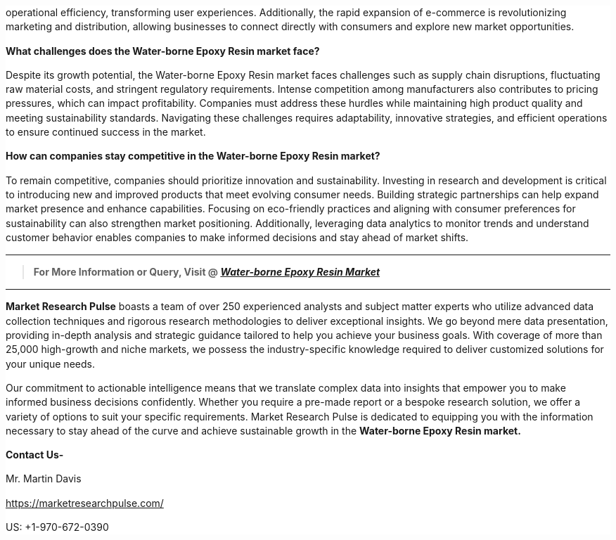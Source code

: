 operational efficiency, transforming user experiences. Additionally, the rapid expansion of e-commerce is revolutionizing marketing and distribution, allowing businesses to connect directly with consumers and explore new market opportunities.</p><p><strong>What challenges does the Water-borne Epoxy Resin market face?</strong></p><p>Despite its growth potential, the Water-borne Epoxy Resin market faces challenges such as supply chain disruptions, fluctuating raw material costs, and stringent regulatory requirements. Intense competition among manufacturers also contributes to pricing pressures, which can impact profitability. Companies must address these hurdles while maintaining high product quality and meeting sustainability standards. Navigating these challenges requires adaptability, innovative strategies, and efficient operations to ensure continued success in the market.</p><p><strong>How can companies stay competitive in the Water-borne Epoxy Resin market?</strong></p><p>To remain competitive, companies should prioritize innovation and sustainability. Investing in research and development is critical to introducing new and improved products that meet evolving consumer needs. Building strategic partnerships can help expand market presence and enhance capabilities. Focusing on eco-friendly practices and aligning with consumer preferences for sustainability can also strengthen market positioning. Additionally, leveraging data analytics to monitor trends and understand customer behavior enables companies to make informed decisions and stay ahead of market shifts.</p><hr /><blockquote><p><strong>For More Information or Query, Visit @&nbsp;<em><a href="https://marketresearchpulse.com/report/53494/water-borne-epoxy-resin-market?utm_source=Linkedin&utm_medium=026">Water-borne Epoxy Resin Market</a></em></strong></p></blockquote><hr /><p><strong>Market Research Pulse</strong> boasts a team of over 250 experienced analysts and subject matter experts who utilize advanced data collection techniques and rigorous research methodologies to deliver exceptional insights. We go beyond mere data presentation, providing in-depth analysis and strategic guidance tailored to help you achieve your business goals. With coverage of more than 25,000 high-growth and niche markets, we possess the industry-specific knowledge required to deliver customized solutions for your unique needs.</p><p>Our commitment to actionable intelligence means that we translate complex data into insights that empower you to make informed business decisions confidently. Whether you require a pre-made report or a bespoke research solution, we offer a variety of options to suit your specific requirements. Market Research Pulse is dedicated to equipping you with the information necessary to stay ahead of the curve and achieve sustainable growth in the <strong>Water-borne Epoxy Resin market.</strong></p><p><strong>Contact Us-</strong></p><p>Mr. Martin Davis</p><p>https://marketresearchpulse.com/</p><p>US: +1-970-672-0390</p>
